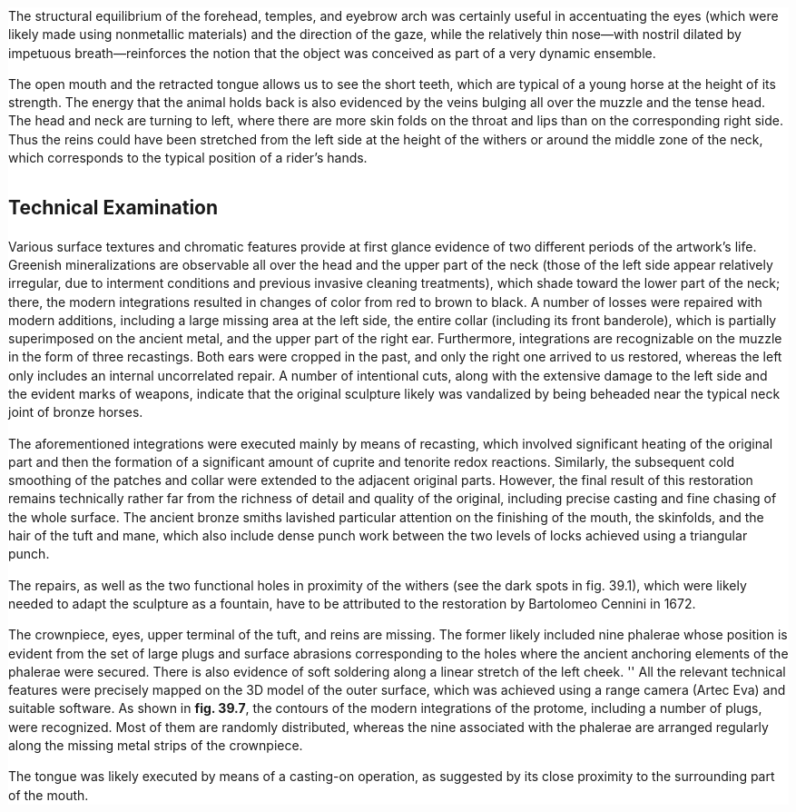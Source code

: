 The structural equilibrium of the forehead, temples, and eyebrow arch was certainly useful in accentuating the eyes (which were likely made using nonmetallic materials) and the direction of the gaze, while the relatively thin nose—with nostril dilated by impetuous breath—reinforces the notion that the object was conceived as part of a very dynamic ensemble.

The open mouth and the retracted tongue allows us to see the short teeth, which are typical of a young horse at the height of its strength. The energy that the animal holds back is also evidenced by the veins bulging all over the muzzle and the tense head. The head and neck are turning to left, where there are more skin folds on the throat and lips than on the corresponding right side. Thus the reins could have been stretched from the left side at the height of the withers or around the middle zone of the neck, which corresponds to the typical position of a rider’s hands.

## Technical Examination

Various surface textures and chromatic features provide at first glance evidence of two different periods of the artwork’s life. Greenish mineralizations are observable all over the head and the upper part of the neck (those of the left side appear relatively irregular, due to interment conditions and previous invasive cleaning treatments), which shade toward the lower part of the neck; there, the modern integrations resulted in changes of color from red to brown to black. A number of losses were repaired with modern additions, including a large missing area at the left side, the entire collar (including its front banderole), which is partially superimposed on the ancient metal, and the upper part of the right ear. Furthermore, integrations are recognizable on the muzzle in the form of three recastings. Both ears were cropped in the past, and only the right one arrived to us restored, whereas the left only includes an internal uncorrelated repair. A number of intentional cuts, along with the extensive damage to the left side and the evident marks of weapons, indicate that the original sculpture likely was vandalized by being beheaded near the typical neck joint of bronze horses.

The aforementioned integrations were executed mainly by means of recasting, which involved significant heating of the original part and then the formation of a significant amount of cuprite and tenorite redox reactions. Similarly, the subsequent cold smoothing of the patches and collar were extended to the adjacent original parts. However, the final result of this restoration remains technically rather far from the richness of detail and quality of the original, including precise casting and fine chasing of the whole surface. The ancient bronze smiths lavished particular attention on the finishing of the mouth, the skinfolds, and the hair of the tuft and mane, which also include dense punch work between the two levels of locks achieved using a triangular punch.

The repairs, as well as the two functional holes in proximity of the withers (see the dark spots in fig. 39.1), which were likely needed to adapt the sculpture as a fountain, have to be attributed to the restoration by Bartolomeo Cennini in 1672.

The crownpiece, eyes, upper terminal of the tuft, and reins are missing. The former likely included nine phalerae whose position is evident from the set of large plugs and surface abrasions corresponding to the holes where the ancient anchoring elements of the phalerae were secured. There is also evidence of soft soldering along a linear stretch of the left cheek.
''
All the relevant technical features were precisely mapped on the 3D model of the outer surface, which was achieved using a range camera (Artec Eva) and suitable software. As shown in **fig. 39.7**, the contours of the modern integrations of the protome, including a number of plugs, were recognized. Most of them are randomly distributed, whereas the nine associated with the phalerae are arranged regularly along the missing metal strips of the crownpiece.

The tongue was likely executed by means of a casting-on operation, as suggested by its close proximity to the surrounding part of the mouth.
